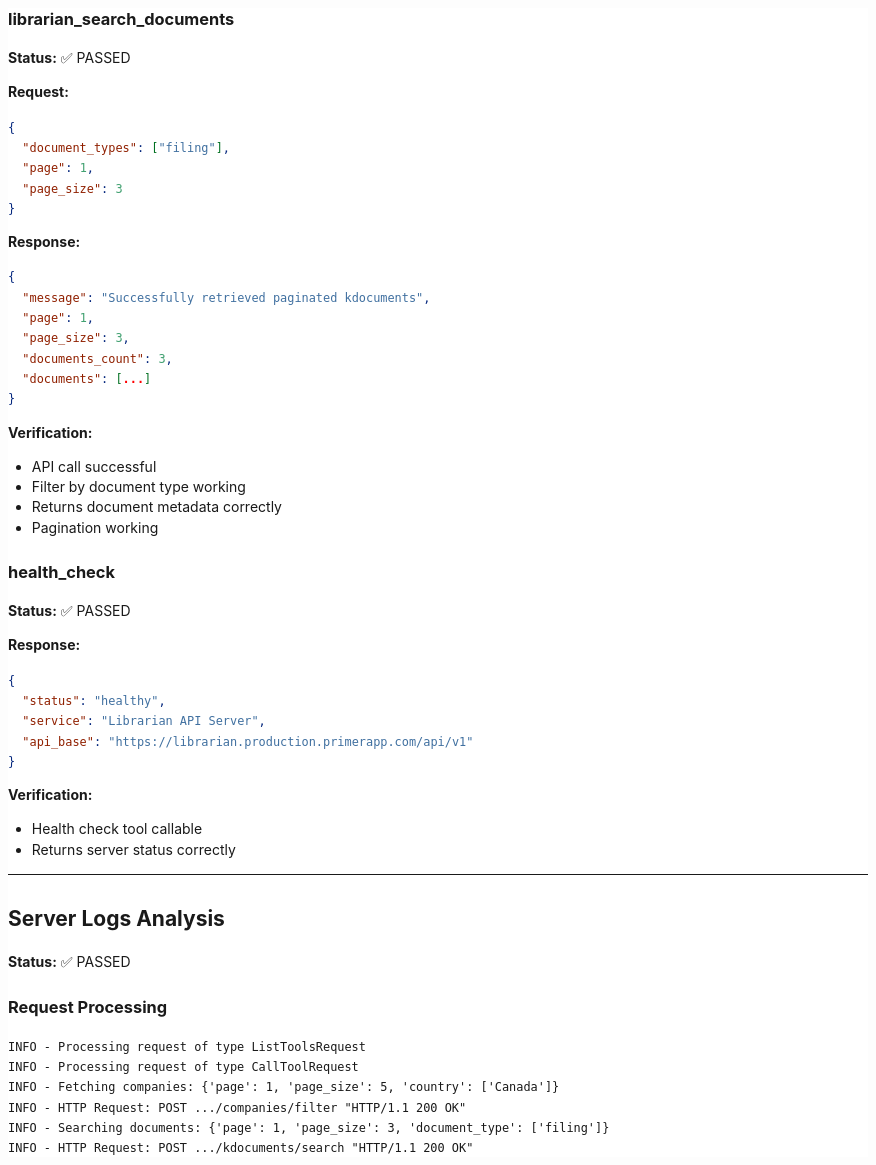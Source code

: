 ### librarian_search_documents

**Status:** ✅ PASSED

**Request:**
```json
{
  "document_types": ["filing"],
  "page": 1,
  "page_size": 3
}
```

**Response:**
```json
{
  "message": "Successfully retrieved paginated kdocuments",
  "page": 1,
  "page_size": 3,
  "documents_count": 3,
  "documents": [...]
}
```

**Verification:**
- API call successful
- Filter by document type working
- Returns document metadata correctly
- Pagination working

### health_check

**Status:** ✅ PASSED

**Response:**
```json
{
  "status": "healthy",
  "service": "Librarian API Server",
  "api_base": "https://librarian.production.primerapp.com/api/v1"
}
```

**Verification:**
- Health check tool callable
- Returns server status correctly

---

## Server Logs Analysis

**Status:** ✅ PASSED

### Request Processing
```
INFO - Processing request of type ListToolsRequest
INFO - Processing request of type CallToolRequest
INFO - Fetching companies: {'page': 1, 'page_size': 5, 'country': ['Canada']}
INFO - HTTP Request: POST .../companies/filter "HTTP/1.1 200 OK"
INFO - Searching documents: {'page': 1, 'page_size': 3, 'document_type': ['filing']}
INFO - HTTP Request: POST .../kdocuments/search "HTTP/1.1 200 OK"
```

